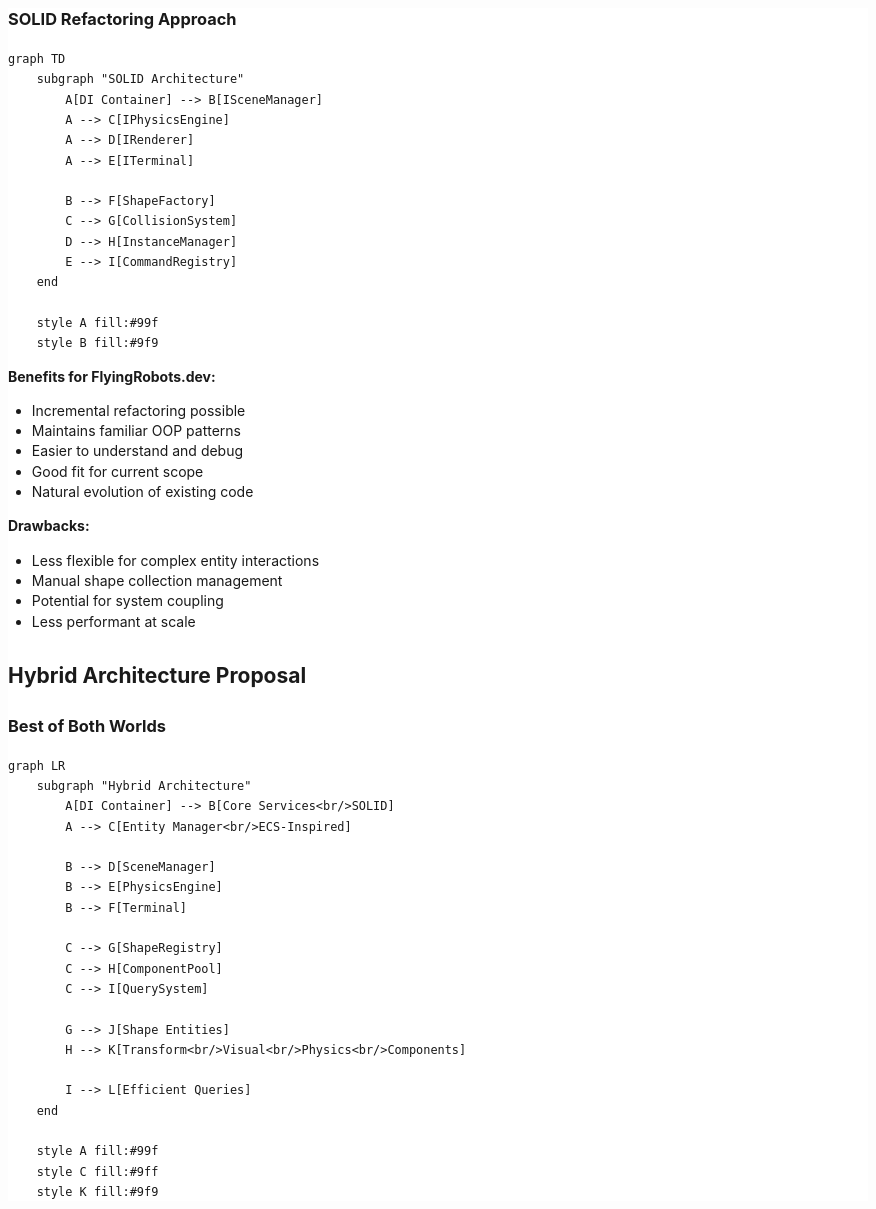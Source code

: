 ### SOLID Refactoring Approach

```mermaid
graph TD
    subgraph "SOLID Architecture"
        A[DI Container] --> B[ISceneManager]
        A --> C[IPhysicsEngine]
        A --> D[IRenderer]
        A --> E[ITerminal]
        
        B --> F[ShapeFactory]
        C --> G[CollisionSystem]
        D --> H[InstanceManager]
        E --> I[CommandRegistry]
    end
    
    style A fill:#99f
    style B fill:#9f9
```

**Benefits for FlyingRobots.dev:**
- Incremental refactoring possible
- Maintains familiar OOP patterns
- Easier to understand and debug
- Good fit for current scope
- Natural evolution of existing code

**Drawbacks:**
- Less flexible for complex entity interactions
- Manual shape collection management
- Potential for system coupling
- Less performant at scale

## Hybrid Architecture Proposal

### Best of Both Worlds

```mermaid
graph LR
    subgraph "Hybrid Architecture"
        A[DI Container] --> B[Core Services<br/>SOLID]
        A --> C[Entity Manager<br/>ECS-Inspired]
        
        B --> D[SceneManager]
        B --> E[PhysicsEngine]
        B --> F[Terminal]
        
        C --> G[ShapeRegistry]
        C --> H[ComponentPool]
        C --> I[QuerySystem]
        
        G --> J[Shape Entities]
        H --> K[Transform<br/>Visual<br/>Physics<br/>Components]
        
        I --> L[Efficient Queries]
    end
    
    style A fill:#99f
    style C fill:#9ff
    style K fill:#9f9
```
